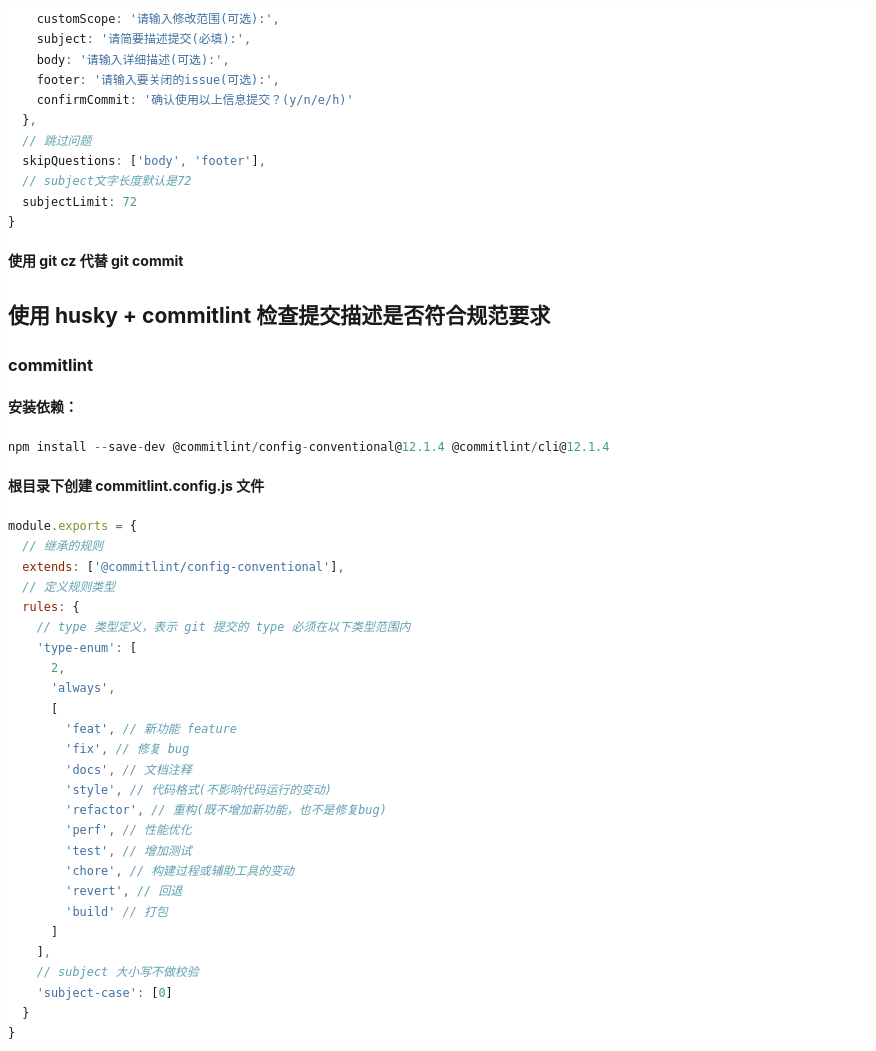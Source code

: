 ```javascript
    customScope: '请输入修改范围(可选):',
    subject: '请简要描述提交(必填):',
    body: '请输入详细描述(可选):',
    footer: '请输入要关闭的issue(可选):',
    confirmCommit: '确认使用以上信息提交？(y/n/e/h)'
  },
  // 跳过问题
  skipQuestions: ['body', 'footer'],
  // subject文字长度默认是72
  subjectLimit: 72
}
```

#### 使用 git cz 代替 git commit



## 使用 husky + commitlint 检查提交描述是否符合规范要求

### commitlint

#### 安装依赖：

```javascript
npm install --save-dev @commitlint/config-conventional@12.1.4 @commitlint/cli@12.1.4
```

#### 根目录下创建 commitlint.config.js 文件

```javascript
module.exports = {
  // 继承的规则
  extends: ['@commitlint/config-conventional'],
  // 定义规则类型
  rules: {
    // type 类型定义，表示 git 提交的 type 必须在以下类型范围内
    'type-enum': [
      2,
      'always',
      [
        'feat', // 新功能 feature
        'fix', // 修复 bug
        'docs', // 文档注释
        'style', // 代码格式(不影响代码运行的变动)
        'refactor', // 重构(既不增加新功能，也不是修复bug)
        'perf', // 性能优化
        'test', // 增加测试
        'chore', // 构建过程或辅助工具的变动
        'revert', // 回退
        'build' // 打包
      ]
    ],
    // subject 大小写不做校验
    'subject-case': [0]
  }
}
```
